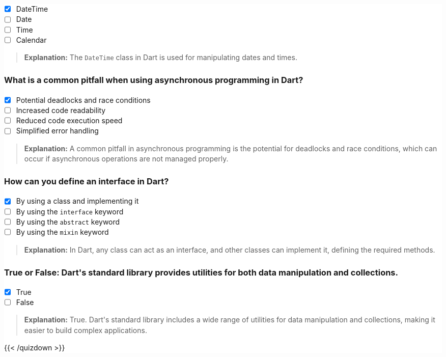 - [x] DateTime
- [ ] Date
- [ ] Time
- [ ] Calendar

> **Explanation:** The `DateTime` class in Dart is used for manipulating dates and times.

### What is a common pitfall when using asynchronous programming in Dart?

- [x] Potential deadlocks and race conditions
- [ ] Increased code readability
- [ ] Reduced code execution speed
- [ ] Simplified error handling

> **Explanation:** A common pitfall in asynchronous programming is the potential for deadlocks and race conditions, which can occur if asynchronous operations are not managed properly.

### How can you define an interface in Dart?

- [x] By using a class and implementing it
- [ ] By using the `interface` keyword
- [ ] By using the `abstract` keyword
- [ ] By using the `mixin` keyword

> **Explanation:** In Dart, any class can act as an interface, and other classes can implement it, defining the required methods.

### True or False: Dart's standard library provides utilities for both data manipulation and collections.

- [x] True
- [ ] False

> **Explanation:** True. Dart's standard library includes a wide range of utilities for data manipulation and collections, making it easier to build complex applications.

{{< /quizdown >}}
